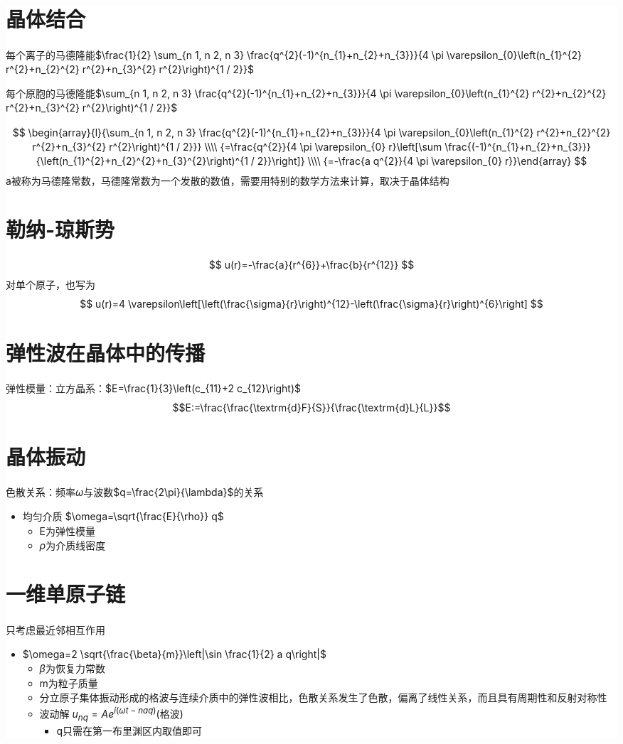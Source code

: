 
<a id="%E6%99%B6%E4%BD%93%E7%BB%93%E5%90%88"></a>
晶体结合
=========
每个离子的马德隆能$\frac{1}{2} \sum_{n 1, n 2, n 3} \frac{q^{2}(-1)^{n_{1}+n_{2}+n_{3}}}{4 \pi \varepsilon_{0}\left(n_{1}^{2} r^{2}+n_{2}^{2} r^{2}+n_{3}^{2} r^{2}\right)^{1 / 2}}$

每个原胞的马德隆能$\sum_{n 1, n 2, n 3} \frac{q^{2}(-1)^{n_{1}+n_{2}+n_{3}}}{4 \pi \varepsilon_{0}\left(n_{1}^{2} r^{2}+n_{2}^{2} r^{2}+n_{3}^{2} r^{2}\right)^{1 / 2}}$

$$
\begin{array}{l}{\sum_{n 1, n 2, n 3} \frac{q^{2}(-1)^{n_{1}+n_{2}+n_{3}}}{4 \pi \varepsilon_{0}\left(n_{1}^{2} r^{2}+n_{2}^{2} r^{2}+n_{3}^{2} r^{2}\right)^{1 / 2}}} \\\\ {=\frac{q^{2}}{4 \pi \varepsilon_{0} r}\left[\sum \frac{(-1)^{n_{1}+n_{2}+n_{3}}}{\left(n_{1}^{2}+n_{2}^{2}+n_{3}^{2}\right)^{1 / 2}}\right]} \\\\ {=-\frac{a q^{2}}{4 \pi \varepsilon_{0} r}}\end{array}
$$
a被称为马德隆常数，马德隆常数为一个发散的数值，需要用特别的数学方法来计算，取决于晶体结构

<a id="%E5%8B%92%E7%BA%B3-%E7%90%BC%E6%96%AF%E5%8A%BF"></a>
# 勒纳-琼斯势
$$
u(r)=-\frac{a}{r^{6}}+\frac{b}{r^{12}}
$$
对单个原子，也写为
$$
u(r)=4 \varepsilon\left[\left(\frac{\sigma}{r}\right)^{12}-\left(\frac{\sigma}{r}\right)^{6}\right]
$$

<a id="%E5%BC%B9%E6%80%A7%E6%B3%A2%E5%9C%A8%E6%99%B6%E4%BD%93%E4%B8%AD%E7%9A%84%E4%BC%A0%E6%92%AD"></a>
# 弹性波在晶体中的传播
弹性模量：立方晶系：$E=\frac{1}{3}\left(c_{11}+2 c_{12}\right)$
$$E:=\frac{\frac{\textrm{d}F}{S}}{\frac{\textrm{d}L}{L}}$$

<a id="%E6%99%B6%E4%BD%93%E6%8C%AF%E5%8A%A8"></a>
晶体振动
==============
色散关系：频率$\omega$与波数$q=\frac{2\pi}{\lambda}$的关系

- 均匀介质 $\omega=\sqrt{\frac{E}{\rho}} q$
    + E为弹性模量
    + $\rho$为介质线密度


<a id="%E4%B8%80%E7%BB%B4%E5%8D%95%E5%8E%9F%E5%AD%90%E9%93%BE"></a>
# 一维单原子链
只考虑最近邻相互作用

- $\omega=2 \sqrt{\frac{\beta}{m}}\left|\sin \frac{1}{2} a q\right|$
    + $\beta$为恢复力常数
    + m为粒子质量
    + 分立原子集体振动形成的格波与连续介质中的弹性波相比，色散关系发生了色散，偏离了线性关系，而且具有周期性和反射对称性
    + 波动解 $u_{n q}=A e^{i(\omega t-n a q)}$(格波)
        * q只需在第一布里渊区内取值即可
